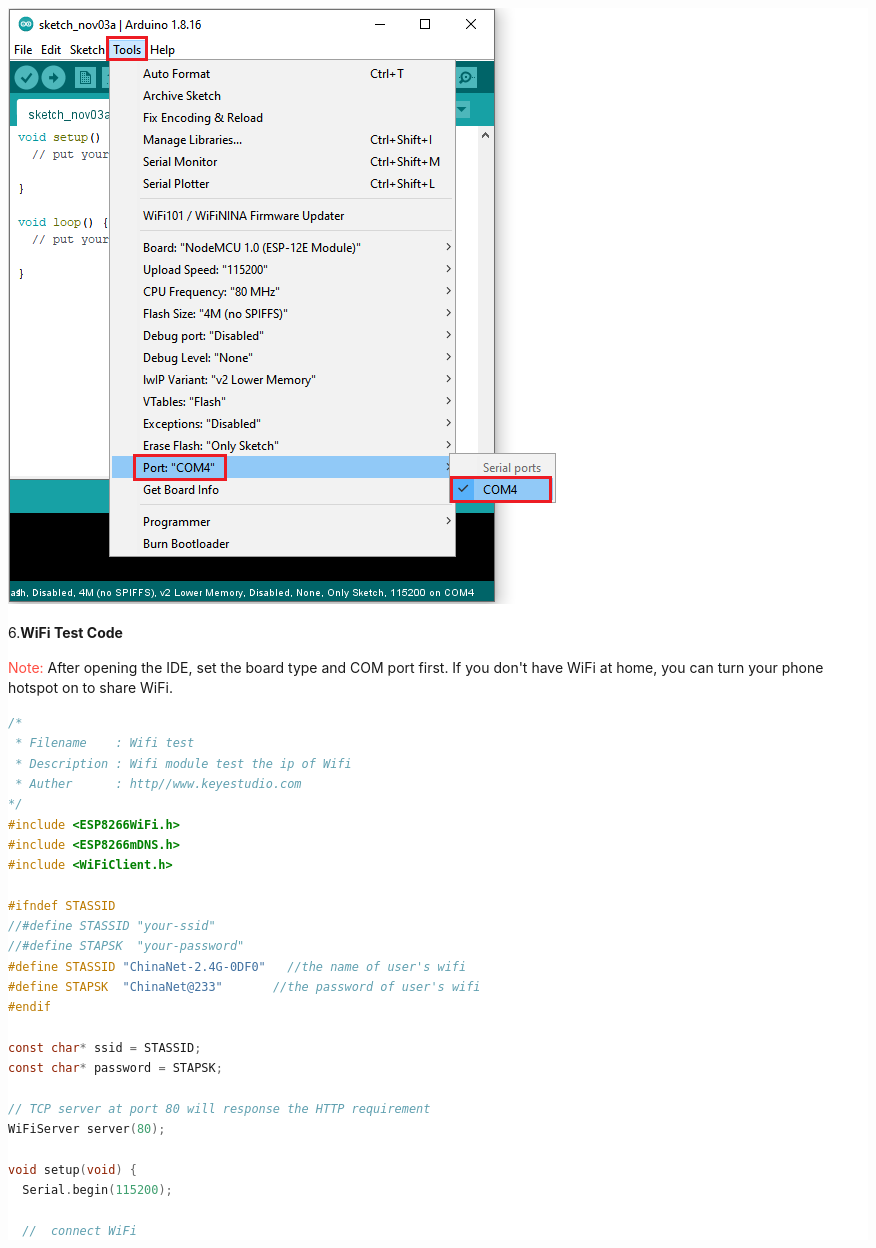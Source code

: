 ![](../media/61034b65f0fccc208e866103750c8a7c.png)



6.**WiFi Test Code**

<span style="color: rgb(255, 76, 65);">Note:</span> After opening the IDE, set the board type and COM port first. If you don't have WiFi at home, you can turn your phone hotspot on to share WiFi.

```c
/*  
 * Filename    : Wifi test
 * Description : Wifi module test the ip of Wifi
 * Auther      : http//www.keyestudio.com
*/
#include <ESP8266WiFi.h>
#include <ESP8266mDNS.h>
#include <WiFiClient.h>

#ifndef STASSID
//#define STASSID "your-ssid"
//#define STAPSK  "your-password"
#define STASSID "ChinaNet-2.4G-0DF0"   //the name of user's wifi
#define STAPSK  "ChinaNet@233"       //the password of user's wifi
#endif

const char* ssid = STASSID;
const char* password = STAPSK;

// TCP server at port 80 will response the HTTP requirement
WiFiServer server(80);

void setup(void) {
  Serial.begin(115200);

  //  connect WiFi 
```